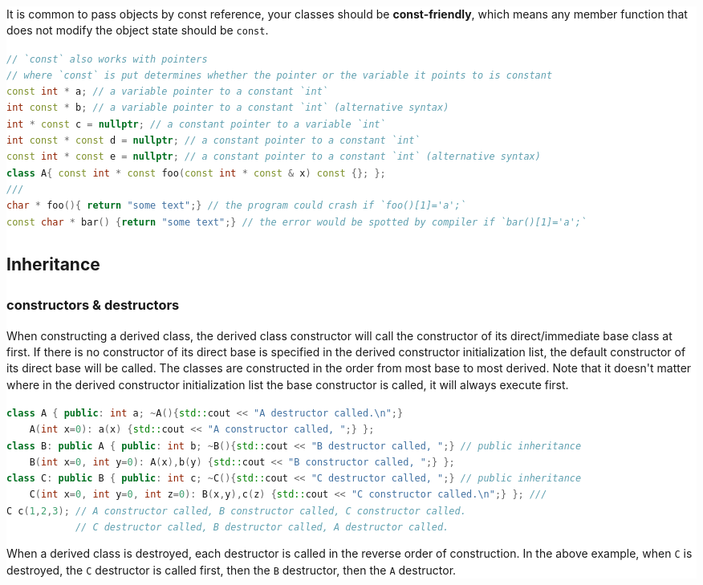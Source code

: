 It is common to pass objects by const reference, your classes should be **const-friendly**, 
which means any member function that does not modify the object state should be `const`. 


```c++
// `const` also works with pointers 
// where `const` is put determines whether the pointer or the variable it points to is constant 
const int * a; // a variable pointer to a constant `int`
int const * b; // a variable pointer to a constant `int` (alternative syntax)
int * const c = nullptr; // a constant pointer to a variable `int`
int const * const d = nullptr; // a constant pointer to a constant `int`
const int * const e = nullptr; // a constant pointer to a constant `int` (alternative syntax)
class A{ const int * const foo(const int * const & x) const {}; }; 
///
char * foo(){ return "some text";} // the program could crash if `foo()[1]='a';`
const char * bar() {return "some text";} // the error would be spotted by compiler if `bar()[1]='a';`
```







## Inheritance 

### constructors & destructors


When constructing a derived class, the derived class constructor will call the constructor of its direct/immediate base class at first. 
If there is no constructor of its direct base is specified in the derived constructor initialization list, 
the default constructor of its direct base will be called. 
The classes are constructed in the order from most base to most derived. 
Note that it doesn't matter where in the derived constructor initialization list the base constructor is called, 
it will always execute first. 

```c++
class A { public: int a; ~A(){std::cout << "A destructor called.\n";}
	A(int x=0): a(x) {std::cout << "A constructor called, ";} };
class B: public A { public: int b; ~B(){std::cout << "B destructor called, ";} // public inheritance
	B(int x=0, int y=0): A(x),b(y) {std::cout << "B constructor called, ";} };
class C: public B { public: int c; ~C(){std::cout << "C destructor called, ";} // public inheritance
	C(int x=0, int y=0, int z=0): B(x,y),c(z) {std::cout << "C constructor called.\n";} }; ///
C c(1,2,3); // A constructor called, B constructor called, C constructor called.
            // C destructor called, B destructor called, A destructor called.
```



When a derived class is destroyed, each destructor is called in the reverse order of construction. 
In the above example, when `C` is destroyed, the `C` destructor is called first, then the `B` destructor, then the `A` destructor. 


[1]: <https://www.learncpp.com/>  "Learn Cpp Tutorial"
[2]: <http://duramecho.com/ComputerInformation/WhyHowCppConst.html>  "The C++ 'const' Declaration"
[3]: <https://web.mst.edu/~nmjxv3/articles/templates.html>  "Template Classes and Friend Function"
[4]: <https://stackoverflow.com/questions/4108313/how-do-i-find-the-length-of-an-array>  "How to find the length of an array"
[5]: <https://prateekvjoshi.com/2015/01/03/why-do-we-need-size_t/>  "Why Do We Need size_t"